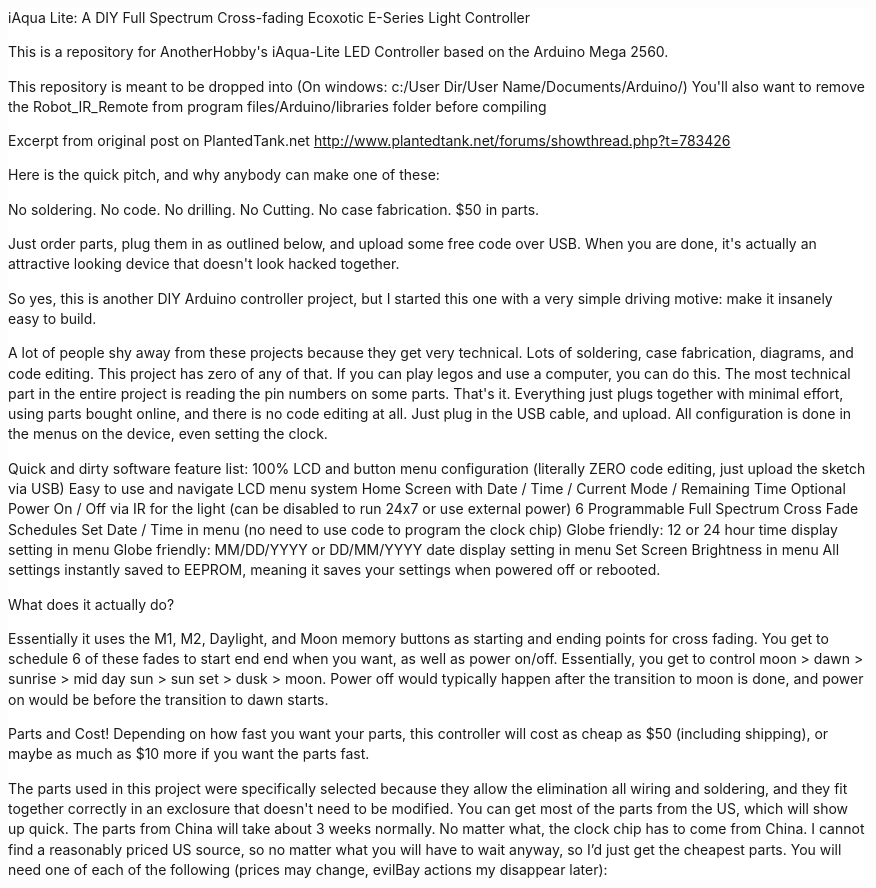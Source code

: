 iAqua Lite: A DIY Full Spectrum Cross-fading Ecoxotic E-Series Light Controller

This is a repository for AnotherHobby's iAqua-Lite LED Controller 
based on the Arduino Mega 2560.

This repository is meant to be dropped into (On windows: c:/User Dir/User Name/Documents/Arduino/)
You'll also want to remove the Robot_IR_Remote from program files/Arduino/libraries folder before compiling



Excerpt from original post on PlantedTank.net
http://www.plantedtank.net/forums/showthread.php?t=783426

Here is the quick pitch, and why anybody can make one of these:

No soldering. No code. No drilling. No Cutting. No case fabrication. $50 in parts.

Just order parts, plug them in as outlined below, and upload some free code over USB. When you are done, it's actually an attractive looking device that doesn't look hacked together.

So yes, this is another DIY Arduino controller project, but I started this one with a very simple driving motive: make it insanely easy to build.

A lot of people shy away from these projects because they get very technical. Lots of soldering, case fabrication, diagrams, and code editing. This project has zero of any of that. If you can play legos and use a computer, you can do this. The most technical part in the entire project is reading the pin numbers on some parts. That's it. Everything just plugs together with minimal effort, using parts bought online, and there is no code editing at all. Just plug in the USB cable, and upload. All configuration is done in the menus on the device, even setting the clock.

Quick and dirty software feature list:
100% LCD and button menu configuration (literally ZERO code editing, just upload the sketch via USB)
Easy to use and navigate LCD menu system
Home Screen with Date / Time / Current Mode / Remaining Time
Optional Power On / Off via IR for the light (can be disabled to run 24x7 or use external power)
6 Programmable Full Spectrum Cross Fade Schedules
Set Date / Time in menu (no need to use code to program the clock chip)
Globe friendly: 12 or 24 hour time display setting in menu
Globe friendly: MM/DD/YYYY or DD/MM/YYYY date display setting in menu
Set Screen Brightness in menu
All settings instantly saved to EEPROM, meaning it saves your settings when powered off or rebooted.

What does it actually do?

Essentially it uses the M1, M2, Daylight, and Moon memory buttons as starting and ending points for cross fading. You get to schedule 6 of these fades to start end end when you want, as well as power on/off. Essentially, you get to control moon > dawn > sunrise > mid day sun > sun set > dusk > moon. Power off would typically happen after the transition to moon is done, and power on would be before the transition to dawn starts.

Parts and Cost!
Depending on how fast you want your parts, this controller will cost as cheap as $50 (including shipping), or maybe as much as $10 more if you want the parts fast. 

The parts used in this project were specifically selected because they allow the elimination all wiring and soldering, and they fit together correctly in an exclosure that doesn't need to be modified. You can get most of the parts from the US, which will show up quick. The parts from China will take about 3 weeks normally. No matter what, the clock chip has to come from China. I cannot find a reasonably priced US source, so no matter what you will have to wait anyway, so I’d just get the cheapest parts. You will need one of each of the following (prices may change, evilBay actions my disappear later):
